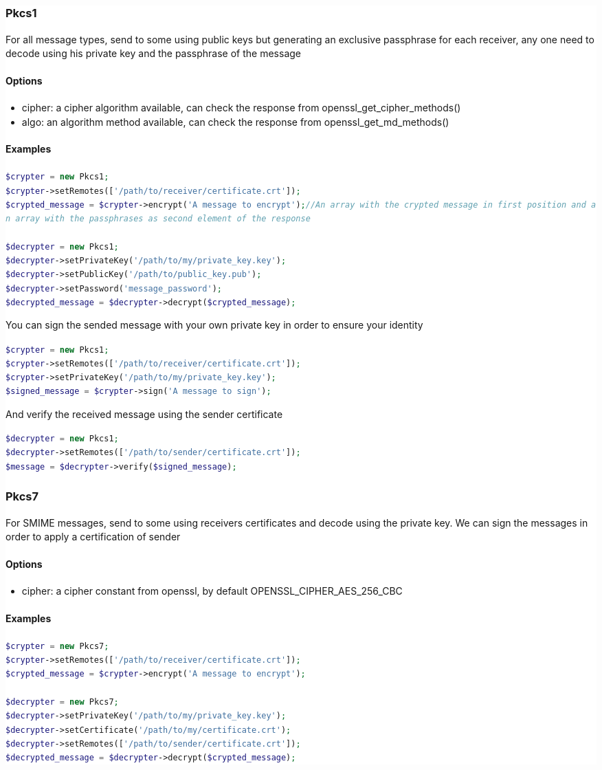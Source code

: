 ### Pkcs1
For all message types, send to some using public keys but generating an exclusive passphrase for each receiver, any one need to decode using his private key and the passphrase of the message

#### Options
- cipher: a cipher algorithm available, can check the response from openssl_get_cipher_methods()
- algo: an algorithm method available, can check the response from openssl_get_md_methods()

#### Examples
```php
$crypter = new Pkcs1;
$crypter->setRemotes(['/path/to/receiver/certificate.crt']);
$crypted_message = $crypter->encrypt('A message to encrypt');//An array with the crypted message in first position and an array with the passphrases as second element of the response

$decrypter = new Pkcs1;
$decrypter->setPrivateKey('/path/to/my/private_key.key');
$decrypter->setPublicKey('/path/to/public_key.pub');
$decrypter->setPassword('message_password');
$decrypted_message = $decrypter->decrypt($crypted_message);
```

You can sign the sended message with your own private key in order to ensure your identity
```php
$crypter = new Pkcs1;
$crypter->setRemotes(['/path/to/receiver/certificate.crt']);
$crypter->setPrivateKey('/path/to/my/private_key.key');
$signed_message = $crypter->sign('A message to sign');
```
And verify the received message using the sender certificate
```php
$decrypter = new Pkcs1;
$decrypter->setRemotes(['/path/to/sender/certificate.crt']);
$message = $decrypter->verify($signed_message);
```

### Pkcs7

For SMIME messages, send to some using receivers certificates and decode using the private key. We can sign the messages in order to apply a certification of sender

#### Options
- cipher: a cipher constant from openssl, by default OPENSSL_CIPHER_AES_256_CBC

#### Examples
```php
$crypter = new Pkcs7;
$crypter->setRemotes(['/path/to/receiver/certificate.crt']);
$crypted_message = $crypter->encrypt('A message to encrypt');

$decrypter = new Pkcs7;
$decrypter->setPrivateKey('/path/to/my/private_key.key');
$decrypter->setCertificate('/path/to/my/certificate.crt');
$decrypter->setRemotes(['/path/to/sender/certificate.crt']);
$decrypted_message = $decrypter->decrypt($crypted_message);
```
